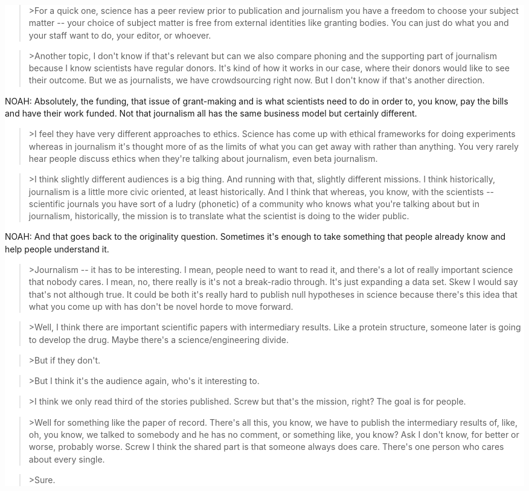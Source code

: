 
>&gt;For a quick one, science has a peer review prior to publication and journalism you have a freedom to choose your subject matter -- your choice of subject matter is free from external identities like granting bodies.  You can just do what you and your staff want to do, your editor, or whoever.  


>&gt;Another topic, I don't know if that's relevant but can we also compare phoning and the supporting part of journalism because I know scientists have regular donors.  It's kind of how it works in our case, where their donors would like to see their outcome.  But we as journalists, we have crowdsourcing right now.  But I don't know if that's another direction.  


NOAH:  Absolutely, the funding, that issue of grant-making and is what scientists need to do in order to, you know, pay the bills and have their work funded.  Not that journalism all has the same business model but certainly different.  


>&gt;I feel they have very different approaches to ethics.  Science has come up with ethical frameworks for doing experiments whereas in journalism it's thought more of as the limits of what you can get away with rather than anything.  You very rarely hear people discuss ethics when they're talking about journalism, even beta journalism.  


>&gt;I think slightly different audiences is a big thing.  And running with that, slightly different missions.  I think historically, journalism is a little more civic oriented, at least historically.  And I think that whereas, you know, with the scientists -- scientific journals you have sort of a ludry (phonetic) of a community who knows what you're talking about but in journalism, historically, the mission is to translate what the scientist is doing to the wider public.  


NOAH:  And that goes back to the originality question.  Sometimes it's enough to take something that people already know and help people understand it.  


>&gt;Journalism -- it has to be interesting.  I mean, people need to want to read it, and there's a lot of really important science that nobody cares.  I mean, no, there really is it's not a break-radio through.  It's just expanding a data set.  Skew I would say that's not although true.  It could be both it's really hard to publish null hypotheses in science because there's this idea that what you come up with has don't be novel horde to move forward.  


>&gt;Well, I think there are important scientific papers with intermediary results.  Like a protein structure, someone later is going to develop the drug.  Maybe there's a science/engineering divide.  


>&gt;But if they don't.  


>&gt;But I think it's the audience again, who's it interesting to.  


>&gt;I think we only read third of the stories published.  Screw but that's the mission, right?  The goal is for people.  


>&gt;Well for something like the paper of record.  There's all this, you know, we have to publish the intermediary results of, like, oh, you know, we talked to somebody and he has no comment, or something like, you know?  Ask I don't know, for better or worse, probably worse.  Screw I think the shared part is that someone always does care.  There's one person who cares about every single.  


>&gt;Sure.  
